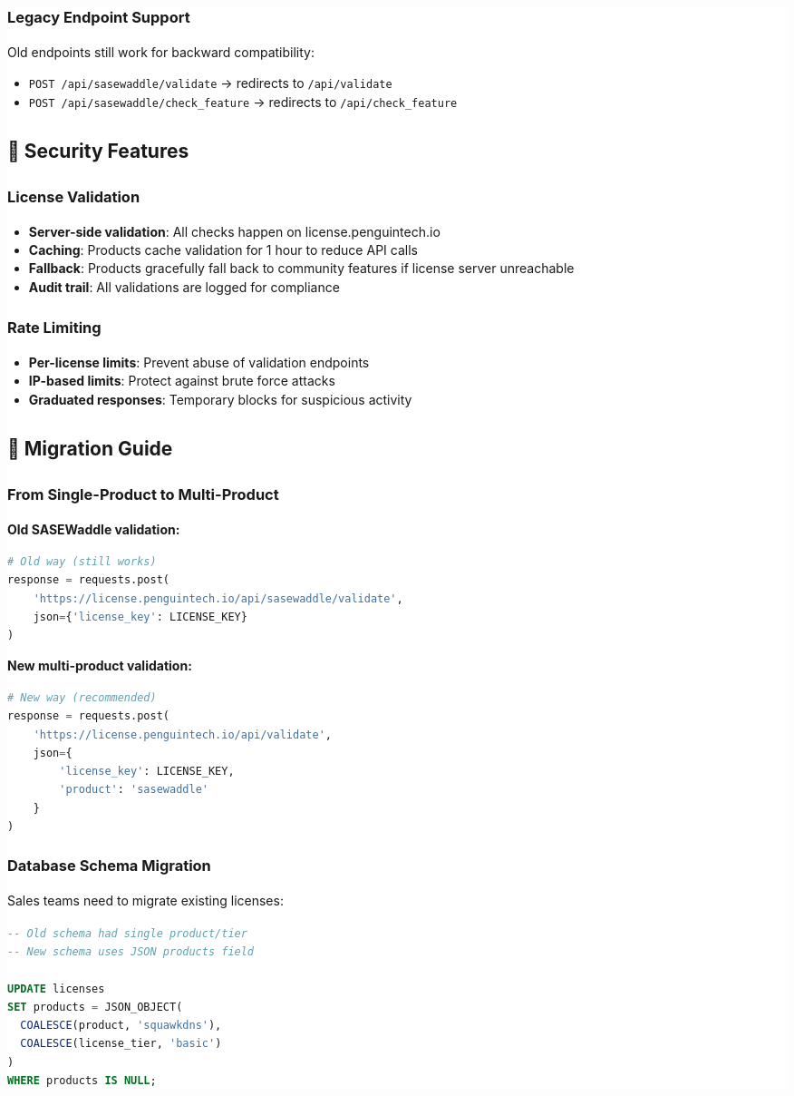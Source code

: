 ### Legacy Endpoint Support

Old endpoints still work for backward compatibility:
- `POST /api/sasewaddle/validate` → redirects to `/api/validate`
- `POST /api/sasewaddle/check_feature` → redirects to `/api/check_feature`

## 🔐 Security Features

### License Validation
- **Server-side validation**: All checks happen on license.penguintech.io
- **Caching**: Products cache validation for 1 hour to reduce API calls
- **Fallback**: Products gracefully fall back to community features if license server unreachable
- **Audit trail**: All validations are logged for compliance

### Rate Limiting
- **Per-license limits**: Prevent abuse of validation endpoints
- **IP-based limits**: Protect against brute force attacks
- **Graduated responses**: Temporary blocks for suspicious activity

## 📝 Migration Guide

### From Single-Product to Multi-Product

**Old SASEWaddle validation:**
```python
# Old way (still works)
response = requests.post(
    'https://license.penguintech.io/api/sasewaddle/validate',
    json={'license_key': LICENSE_KEY}
)
```

**New multi-product validation:**
```python
# New way (recommended)
response = requests.post(
    'https://license.penguintech.io/api/validate',
    json={
        'license_key': LICENSE_KEY,
        'product': 'sasewaddle'
    }
)
```

### Database Schema Migration

Sales teams need to migrate existing licenses:
```sql
-- Old schema had single product/tier
-- New schema uses JSON products field

UPDATE licenses 
SET products = JSON_OBJECT(
  COALESCE(product, 'squawkdns'), 
  COALESCE(license_tier, 'basic')
)
WHERE products IS NULL;
```

